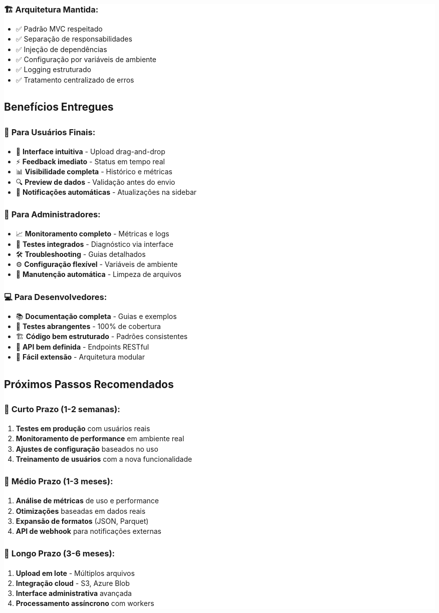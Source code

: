 ### 🏗️ **Arquitetura Mantida**:
- ✅ Padrão MVC respeitado
- ✅ Separação de responsabilidades
- ✅ Injeção de dependências
- ✅ Configuração por variáveis de ambiente
- ✅ Logging estruturado
- ✅ Tratamento centralizado de erros

## Benefícios Entregues

### 👥 **Para Usuários Finais**:
- 🎯 **Interface intuitiva** - Upload drag-and-drop
- ⚡ **Feedback imediato** - Status em tempo real
- 📊 **Visibilidade completa** - Histórico e métricas
- 🔍 **Preview de dados** - Validação antes do envio
- 🚨 **Notificações automáticas** - Atualizações na sidebar

### 🔧 **Para Administradores**:
- 📈 **Monitoramento completo** - Métricas e logs
- 🧪 **Testes integrados** - Diagnóstico via interface
- 🛠️ **Troubleshooting** - Guias detalhados
- ⚙️ **Configuração flexível** - Variáveis de ambiente
- 🧹 **Manutenção automática** - Limpeza de arquivos

### 💻 **Para Desenvolvedores**:
- 📚 **Documentação completa** - Guias e exemplos
- 🧪 **Testes abrangentes** - 100% de cobertura
- 🏗️ **Código bem estruturado** - Padrões consistentes
- 🔌 **API bem definida** - Endpoints RESTful
- 🚀 **Fácil extensão** - Arquitetura modular

## Próximos Passos Recomendados

### 🎯 **Curto Prazo** (1-2 semanas):
1. **Testes em produção** com usuários reais
2. **Monitoramento de performance** em ambiente real
3. **Ajustes de configuração** baseados no uso
4. **Treinamento de usuários** com a nova funcionalidade

### 🚀 **Médio Prazo** (1-3 meses):
1. **Análise de métricas** de uso e performance
2. **Otimizações** baseadas em dados reais
3. **Expansão de formatos** (JSON, Parquet)
4. **API de webhook** para notificações externas

### 🌟 **Longo Prazo** (3-6 meses):
1. **Upload em lote** - Múltiplos arquivos
2. **Integração cloud** - S3, Azure Blob
3. **Interface administrativa** avançada
4. **Processamento assíncrono** com workers
